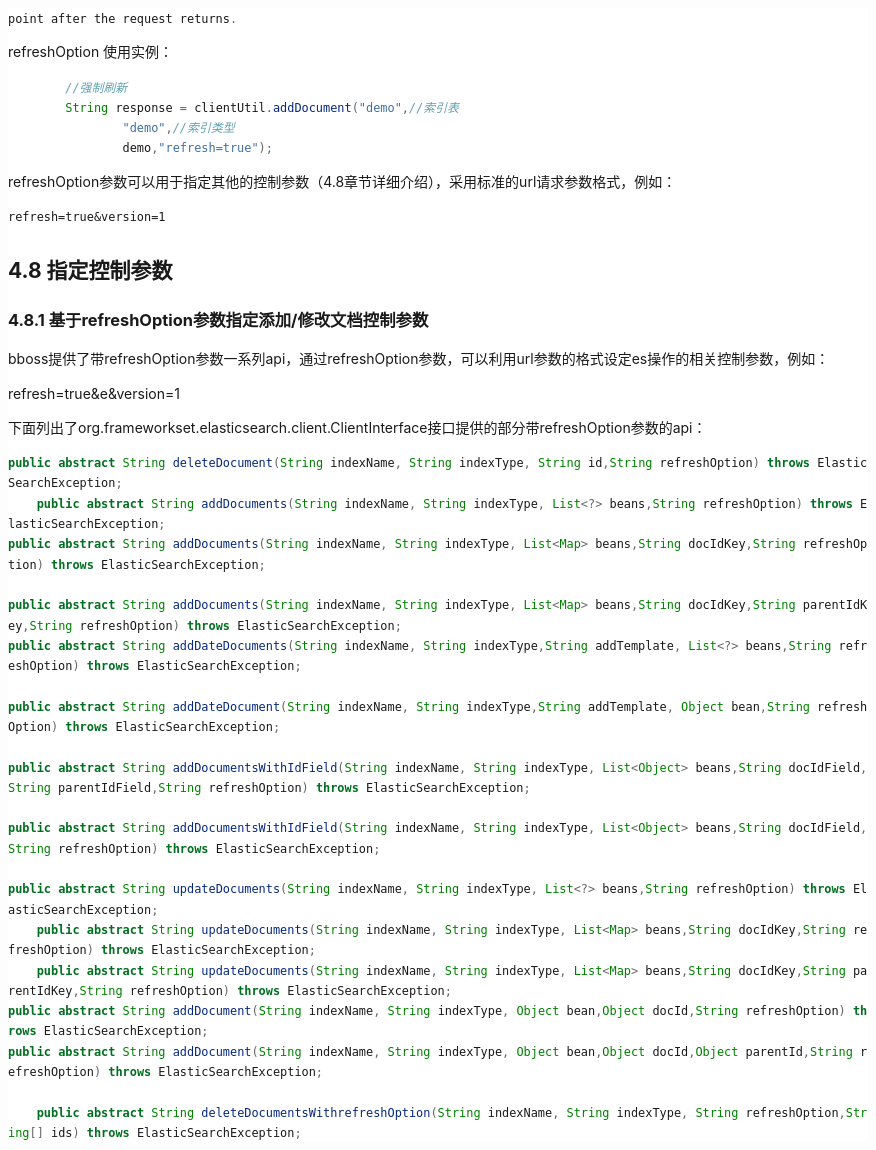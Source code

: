 ```java
point after the request returns.
```

refreshOption 使用实例：

```java
		//强制刷新
		String response = clientUtil.addDocument("demo",//索引表
				"demo",//索引类型
				demo,"refresh=true");
```

refreshOption参数可以用于指定其他的控制参数（4.8章节详细介绍），采用标准的url请求参数格式，例如：

```properties
refresh=true&version=1
```



## 4.8 指定控制参数

### 4.8.1 基于refreshOption参数指定添加/修改文档控制参数

bboss提供了带refreshOption参数一系列api，通过refreshOption参数，可以利用url参数的格式设定es操作的相关控制参数，例如：

refresh=true&e&version=1

下面列出了org.frameworkset.elasticsearch.client.ClientInterface接口提供的部分带refreshOption参数的api：

```java
public abstract String deleteDocument(String indexName, String indexType, String id,String refreshOption) throws ElasticSearchException;
	public abstract String addDocuments(String indexName, String indexType, List<?> beans,String refreshOption) throws ElasticSearchException;
public abstract String addDocuments(String indexName, String indexType, List<Map> beans,String docIdKey,String refreshOption) throws ElasticSearchException;

public abstract String addDocuments(String indexName, String indexType, List<Map> beans,String docIdKey,String parentIdKey,String refreshOption) throws ElasticSearchException;
public abstract String addDateDocuments(String indexName, String indexType,String addTemplate, List<?> beans,String refreshOption) throws ElasticSearchException;

public abstract String addDateDocument(String indexName, String indexType,String addTemplate, Object bean,String refreshOption) throws ElasticSearchException;

public abstract String addDocumentsWithIdField(String indexName, String indexType, List<Object> beans,String docIdField,String parentIdField,String refreshOption) throws ElasticSearchException;

public abstract String addDocumentsWithIdField(String indexName, String indexType, List<Object> beans,String docIdField,String refreshOption) throws ElasticSearchException;

public abstract String updateDocuments(String indexName, String indexType, List<?> beans,String refreshOption) throws ElasticSearchException;
	public abstract String updateDocuments(String indexName, String indexType, List<Map> beans,String docIdKey,String refreshOption) throws ElasticSearchException;
	public abstract String updateDocuments(String indexName, String indexType, List<Map> beans,String docIdKey,String parentIdKey,String refreshOption) throws ElasticSearchException;
public abstract String addDocument(String indexName, String indexType, Object bean,Object docId,String refreshOption) throws ElasticSearchException;
public abstract String addDocument(String indexName, String indexType, Object bean,Object docId,Object parentId,String refreshOption) throws ElasticSearchException;

	public abstract String deleteDocumentsWithrefreshOption(String indexName, String indexType, String refreshOption,String[] ids) throws ElasticSearchException;

```
